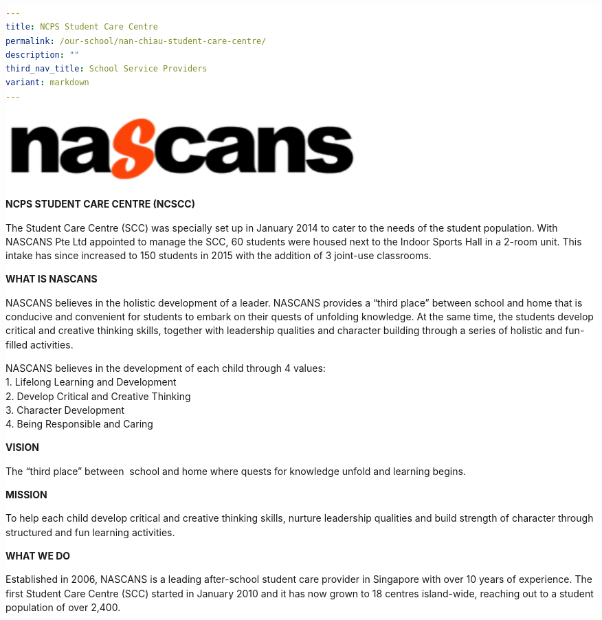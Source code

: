 ```yaml
---
title: NCPS Student Care Centre
permalink: /our-school/nan-chiau-student-care-centre/
description: ""
third_nav_title: School Service Providers
variant: markdown
---
```

<img src="/images/Homepage/nascans_logo.jpg" style="width:60%">

**NCPS STUDENT CARE CENTRE (NCSCC)**

The Student Care Centre (SCC) was specially set up in January 2014 to cater to the needs of the student population. With NASCANS Pte Ltd appointed to manage the SCC, 60 students were housed next to the Indoor Sports Hall in a 2-room unit. This intake has since increased to 150 students in 2015 with the addition of 3 joint-use classrooms.

**WHAT IS NASCANS**

NASCANS believes in the holistic development of a leader. NASCANS provides a “third place” between school and home that is conducive and convenient for students to embark on their quests of unfolding knowledge. At the same time, the students develop critical and creative thinking skills, together with leadership qualities and character building through a series of holistic and fun-filled activities.

NASCANS believes in the development of each child through 4 values:  
1\. Lifelong Learning and Development  
2\. Develop Critical and Creative Thinking  
3\. Character Development  
4\. Being Responsible and Caring

**VISION** <br>

The “third place” between &nbsp;school and home where quests for knowledge unfold and learning begins.&nbsp;

**MISSION** <br>

To help each child develop critical and creative thinking skills, nurture leadership qualities and build strength of character through structured and fun learning activities.

**WHAT WE DO**

Established in 2006, NASCANS is a leading after-school student care provider in Singapore with over 10 years of experience. The first Student Care Centre (SCC) started in January 2010 and it has now grown to 18 centres island-wide, reaching out to a student population of over 2,400.
